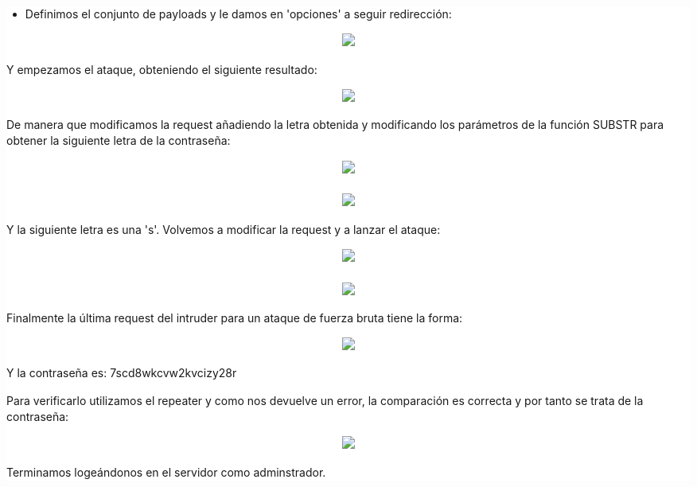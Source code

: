 - Definimos el conjunto de payloads y le damos en 'opciones' a seguir redirección:

<div style="text-align:center">
	<img src="{{ 'assets/img/Burp/Pasted image 20220317192415.png' | relative_url }}" text-align="center"/>
</div>

Y empezamos el ataque, obteniendo el siguiente resultado:

<div style="text-align:center">
	<img src="{{ 'assets/img/Burp/Pasted image 20220317193102.png' | relative_url }}" text-align="center"/>
</div>

De manera que modificamos la request añadiendo la letra obtenida y modificando los parámetros de la función SUBSTR para obtener la siguiente letra de la contraseña:

<div style="text-align:center">
	<img src="{{ 'assets/img/Burp/Pasted image 20220317193614.png' | relative_url }}" text-align="center"/>
</div>

<br />

<div style="text-align:center">
	<img src="{{ 'assets/img/Burp/Pasted image 20220317193735.png' | relative_url }}" text-align="center"/>
</div>

Y la siguiente letra es una 's'. Volvemos a modificar la request y a lanzar el ataque:

<div style="text-align:center">
	<img src="{{ 'assets/img/Burp/Pasted image 20220317193826.png' | relative_url }}" text-align="center"/>
</div>

<br />

<div style="text-align:center">
	<img src="{{ 'assets/img/Burp/Pasted image 20220317193952.png' | relative_url }}" text-align="center"/>
</div>

Finalmente la última request del intruder para un ataque de fuerza bruta tiene la forma:

<div style="text-align:center">
	<img src="{{ 'assets/img/Burp/Pasted image 20220317195344.png' | relative_url }}" text-align="center"/>
</div>

Y la contraseña es: 7scd8wkcvw2kvcizy28r

Para verificarlo utilizamos el repeater y como nos devuelve un error, la comparación es correcta y por tanto se trata de la contraseña:

<div style="text-align:center">
	<img src="{{ 'assets/img/Burp/Pasted image 20220317195530.png' | relative_url }}" text-align="center"/>
</div>

Terminamos logeándonos en el servidor como adminstrador.
